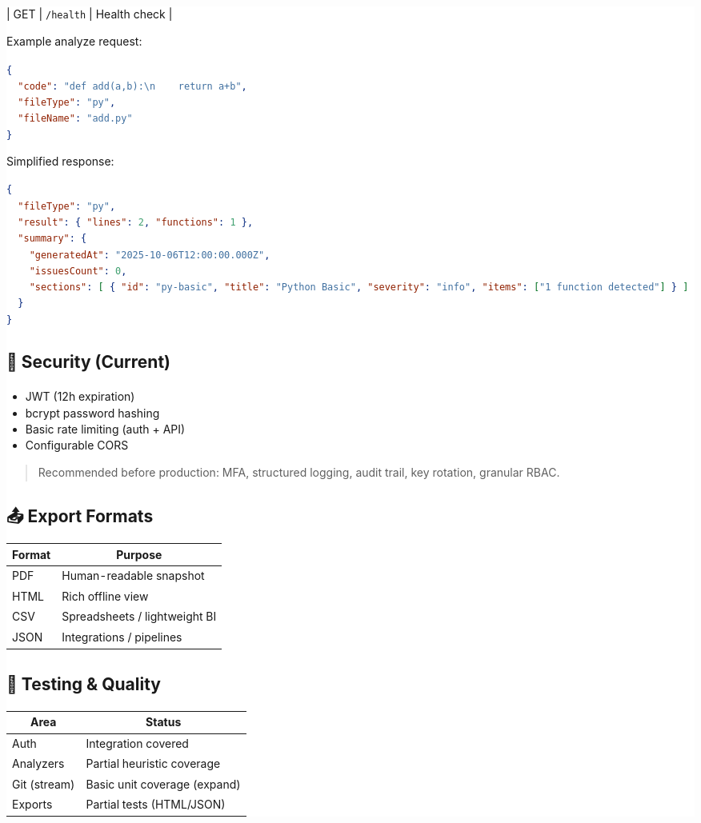 | GET | `/health` | Health check |

Example analyze request:
```json
{
  "code": "def add(a,b):\n    return a+b",
  "fileType": "py",
  "fileName": "add.py"
}
```

Simplified response:
```json
{
  "fileType": "py",
  "result": { "lines": 2, "functions": 1 },
  "summary": {
    "generatedAt": "2025-10-06T12:00:00.000Z",
    "issuesCount": 0,
    "sections": [ { "id": "py-basic", "title": "Python Basic", "severity": "info", "items": ["1 function detected"] } ]
  }
}
```

## 🔐 Security (Current)
- JWT (12h expiration)
- bcrypt password hashing
- Basic rate limiting (auth + API)
- Configurable CORS
> Recommended before production: MFA, structured logging, audit trail, key rotation, granular RBAC.

## 📤 Export Formats
| Format | Purpose |
| ------ | ------- |
| PDF | Human-readable snapshot |
| HTML | Rich offline view |
| CSV | Spreadsheets / lightweight BI |
| JSON | Integrations / pipelines |

## 🧪 Testing & Quality
| Area | Status |
| ---- | ------ |
| Auth | Integration covered |
| Analyzers | Partial heuristic coverage |
| Git (stream) | Basic unit coverage (expand) |
| Exports | Partial tests (HTML/JSON) |
